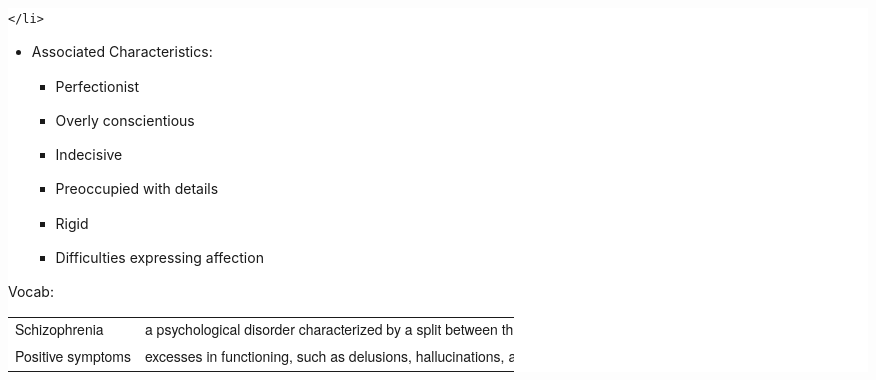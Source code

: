     </li>
</ul>
<p></p>
<ul class=" list-paddingleft-2" style="list-style-type: disc;">
    <li>
        <p>
            <span style="white-space: nowrap;">Associated Characteristics:</span>
        </p>
    </li>
    <ul class=" list-paddingleft-2" style="list-style-type: square;">
        <li>
            <p>
                <span style="white-space: nowrap;">Perfectionist</span>
            </p>
        </li>
        <li>
            <p>
                <span style="white-space: nowrap;">Overly conscientious</span>
            </p>
        </li>
        <li>
            <p>
                <span style="white-space: nowrap;">Indecisive</span>
            </p>
        </li>
        <li>
            <p>
                <span style="white-space: nowrap;">Preoccupied with details</span>
            </p>
        </li>
        <li>
            <p>
                <span style="white-space: nowrap;">Rigid</span>
            </p>
        </li>
        <li>
            <p>
                <span style="white-space: nowrap;">Difficulties expressing affection</span>
            </p>
        </li>
    </ul>
</ul>
<p>
    Vocab:<br/>
</p>
<table style="width: 506px;">
    <tbody>
        <tr class="firstRow">
            <td width="267" valign="top" style="word-break: break-all;">
                <span style="white-space: nowrap;"><font face="Helvetica Neue">Schizophrenia</font></span>
            </td>
            <td width="267" valign="top" style="word-break: break-all;">
                <span style="white-space: nowrap;"><font face="Helvetica Neue">a psychological disorder characterized by a split between thought and emotion (involves alterations in thoughts, in perceptions, or in consciousness)</font></span>
            </td>
        </tr>
        <tr>
            <td valign="top" colspan="1" rowspan="1" style="word-break: break-all;">
                <span style="white-space: nowrap;"><font face="Helvetica Neue">Positive symptoms<br/></font></span>
            </td>
            <td valign="top" colspan="1" rowspan="1" style="word-break: break-all;">
                <span style="white-space: nowrap;"><font face="Helvetica Neue">excesses in functioning, such as delusions, hallucinations, and disorganized speech or behavior</font></span>